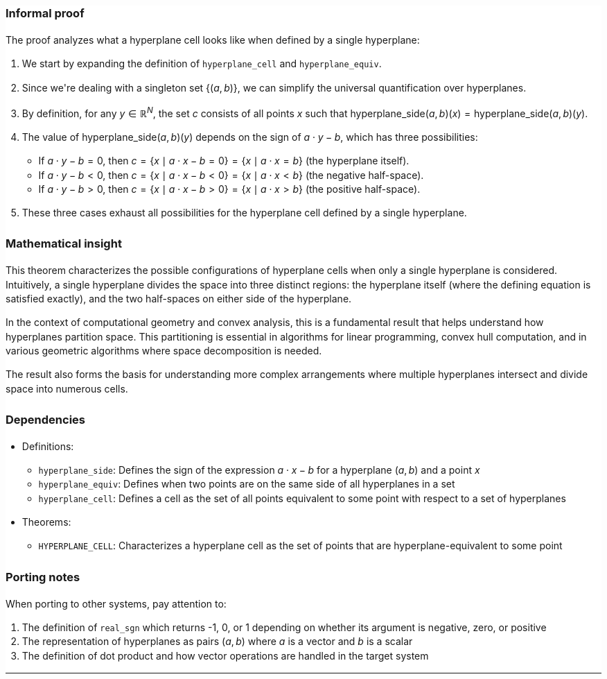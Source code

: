 ### Informal proof
The proof analyzes what a hyperplane cell looks like when defined by a single hyperplane:

1. We start by expanding the definition of `hyperplane_cell` and `hyperplane_equiv`.

2. Since we're dealing with a singleton set $\{(a,b)\}$, we can simplify the universal quantification over hyperplanes.

3. By definition, for any $y \in \mathbb{R}^N$, the set $c$ consists of all points $x$ such that $\text{hyperplane_side}(a,b)(x) = \text{hyperplane_side}(a,b)(y)$.

4. The value of $\text{hyperplane_side}(a,b)(y)$ depends on the sign of $a \cdot y - b$, which has three possibilities:
   - If $a \cdot y - b = 0$, then $c = \{x \mid a \cdot x - b = 0\} = \{x \mid a \cdot x = b\}$ (the hyperplane itself).
   - If $a \cdot y - b < 0$, then $c = \{x \mid a \cdot x - b < 0\} = \{x \mid a \cdot x < b\}$ (the negative half-space).
   - If $a \cdot y - b > 0$, then $c = \{x \mid a \cdot x - b > 0\} = \{x \mid a \cdot x > b\}$ (the positive half-space).

5. These three cases exhaust all possibilities for the hyperplane cell defined by a single hyperplane.

### Mathematical insight
This theorem characterizes the possible configurations of hyperplane cells when only a single hyperplane is considered. Intuitively, a single hyperplane divides the space into three distinct regions: the hyperplane itself (where the defining equation is satisfied exactly), and the two half-spaces on either side of the hyperplane.

In the context of computational geometry and convex analysis, this is a fundamental result that helps understand how hyperplanes partition space. This partitioning is essential in algorithms for linear programming, convex hull computation, and in various geometric algorithms where space decomposition is needed.

The result also forms the basis for understanding more complex arrangements where multiple hyperplanes intersect and divide space into numerous cells.

### Dependencies
- Definitions:
  - `hyperplane_side`: Defines the sign of the expression $a \cdot x - b$ for a hyperplane $(a,b)$ and a point $x$
  - `hyperplane_equiv`: Defines when two points are on the same side of all hyperplanes in a set
  - `hyperplane_cell`: Defines a cell as the set of all points equivalent to some point with respect to a set of hyperplanes

- Theorems:
  - `HYPERPLANE_CELL`: Characterizes a hyperplane cell as the set of points that are hyperplane-equivalent to some point

### Porting notes
When porting to other systems, pay attention to:
1. The definition of `real_sgn` which returns -1, 0, or 1 depending on whether its argument is negative, zero, or positive
2. The representation of hyperplanes as pairs $(a,b)$ where $a$ is a vector and $b$ is a scalar
3. The definition of dot product and how vector operations are handled in the target system

---